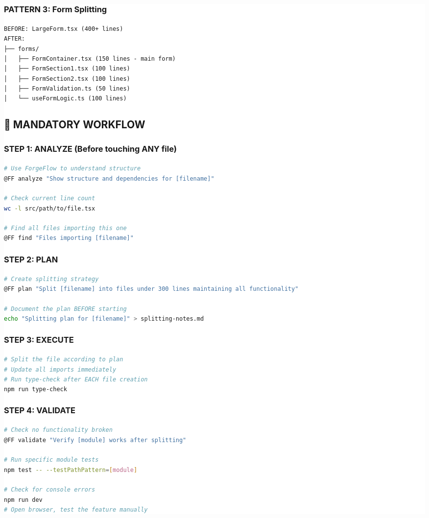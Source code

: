 ### PATTERN 3: Form Splitting
```
BEFORE: LargeForm.tsx (400+ lines)
AFTER:
├── forms/
│   ├── FormContainer.tsx (150 lines - main form)
│   ├── FormSection1.tsx (100 lines)
│   ├── FormSection2.tsx (100 lines)
│   ├── FormValidation.ts (50 lines)
│   └── useFormLogic.ts (100 lines)
```

## 🔧 MANDATORY WORKFLOW

### STEP 1: ANALYZE (Before touching ANY file)
```bash
# Use ForgeFlow to understand structure
@FF analyze "Show structure and dependencies for [filename]"

# Check current line count
wc -l src/path/to/file.tsx

# Find all files importing this one
@FF find "Files importing [filename]"
```

### STEP 2: PLAN
```bash
# Create splitting strategy
@FF plan "Split [filename] into files under 300 lines maintaining all functionality"

# Document the plan BEFORE starting
echo "Splitting plan for [filename]" > splitting-notes.md
```

### STEP 3: EXECUTE
```bash
# Split the file according to plan
# Update all imports immediately
# Run type-check after EACH file creation
npm run type-check
```

### STEP 4: VALIDATE
```bash
# Check no functionality broken
@FF validate "Verify [module] works after splitting"

# Run specific module tests
npm test -- --testPathPattern=[module]

# Check for console errors
npm run dev
# Open browser, test the feature manually
```
